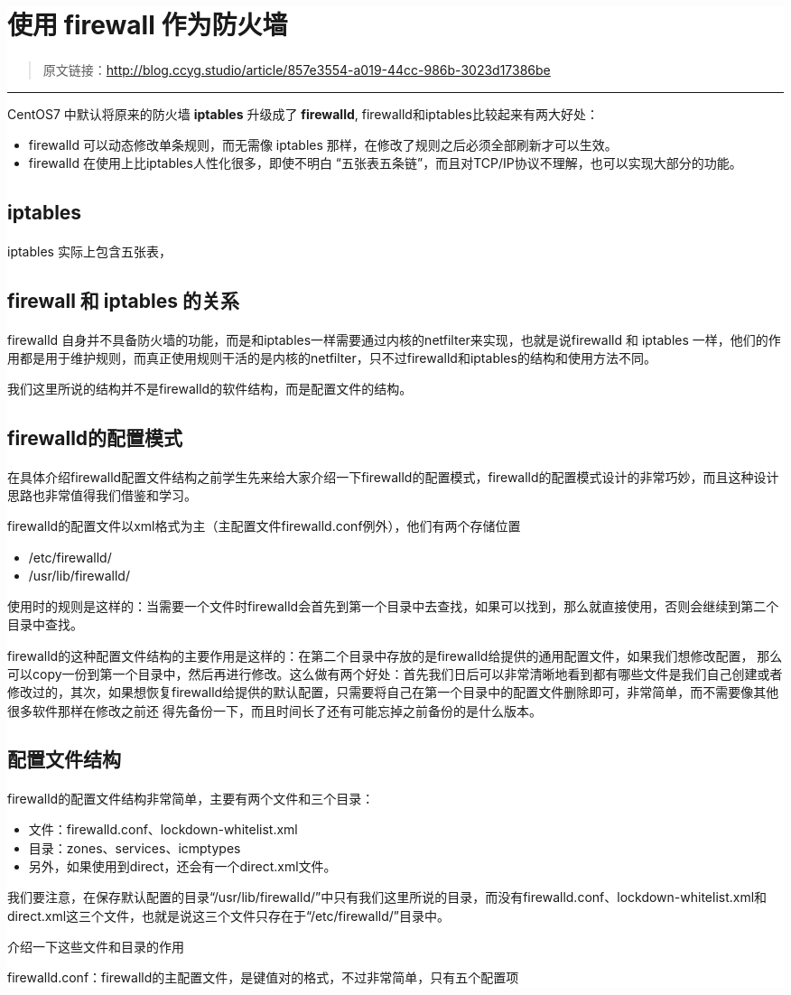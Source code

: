 # 使用 firewall 作为防火墙

[annotation]: <id> (857e3554-a019-44cc-986b-3023d17386be)
[annotation]: <category> (计算机技术)
[annotation]: <create_time> (2018-08-06 14:32:50)
[annotation]: <tags> (Linux)
[annotation]: <comments> (true)
[annotation]: <status> (public)

> 原文链接：<http://blog.ccyg.studio/article/857e3554-a019-44cc-986b-3023d17386be>

---


CentOS7 中默认将原来的防火墙 **iptables** 升级成了 **firewalld**, firewalld和iptables比较起来有两大好处：

- firewalld 可以动态修改单条规则，而无需像 iptables 那样，在修改了规则之后必须全部刷新才可以生效。
- firewalld 在使用上比iptables人性化很多，即使不明白 “五张表五条链”，而且对TCP/IP协议不理解，也可以实现大部分的功能。

## iptables

iptables 实际上包含五张表，


## firewall 和 iptables 的关系

firewalld 自身并不具备防火墙的功能，而是和iptables一样需要通过内核的netfilter来实现，也就是说firewalld 和 iptables 一样，他们的作用都是用于维护规则，而真正使用规则干活的是内核的netfilter，只不过firewalld和iptables的结构和使用方法不同。

我们这里所说的结构并不是firewalld的软件结构，而是配置文件的结构。



## firewalld的配置模式

在具体介绍firewalld配置文件结构之前学生先来给大家介绍一下firewalld的配置模式，firewalld的配置模式设计的非常巧妙，而且这种设计思路也非常值得我们借鉴和学习。

firewalld的配置文件以xml格式为主（主配置文件firewalld.conf例外），他们有两个存储位置

- /etc/firewalld/
- /usr/lib/firewalld/

使用时的规则是这样的：当需要一个文件时firewalld会首先到第一个目录中去查找，如果可以找到，那么就直接使用，否则会继续到第二个目录中查找。

firewalld的这种配置文件结构的主要作用是这样的：在第二个目录中存放的是firewalld给提供的通用配置文件，如果我们想修改配置， 那么可以copy一份到第一个目录中，然后再进行修改。这么做有两个好处：首先我们日后可以非常清晰地看到都有哪些文件是我们自己创建或者修改过的，其次，如果想恢复firewalld给提供的默认配置，只需要将自己在第一个目录中的配置文件删除即可，非常简单，而不需要像其他很多软件那样在修改之前还 得先备份一下，而且时间长了还有可能忘掉之前备份的是什么版本。

## 配置文件结构

firewalld的配置文件结构非常简单，主要有两个文件和三个目录：

- 文件：firewalld.conf、lockdown-whitelist.xml
- 目录：zones、services、icmptypes
- 另外，如果使用到direct，还会有一个direct.xml文件。

我们要注意，在保存默认配置的目录“/usr/lib/firewalld/”中只有我们这里所说的目录，而没有firewalld.conf、lockdown-whitelist.xml和direct.xml这三个文件，也就是说这三个文件只存在于“/etc/firewalld/”目录中。

介绍一下这些文件和目录的作用

firewalld.conf：firewalld的主配置文件，是键值对的格式，不过非常简单，只有五个配置项
